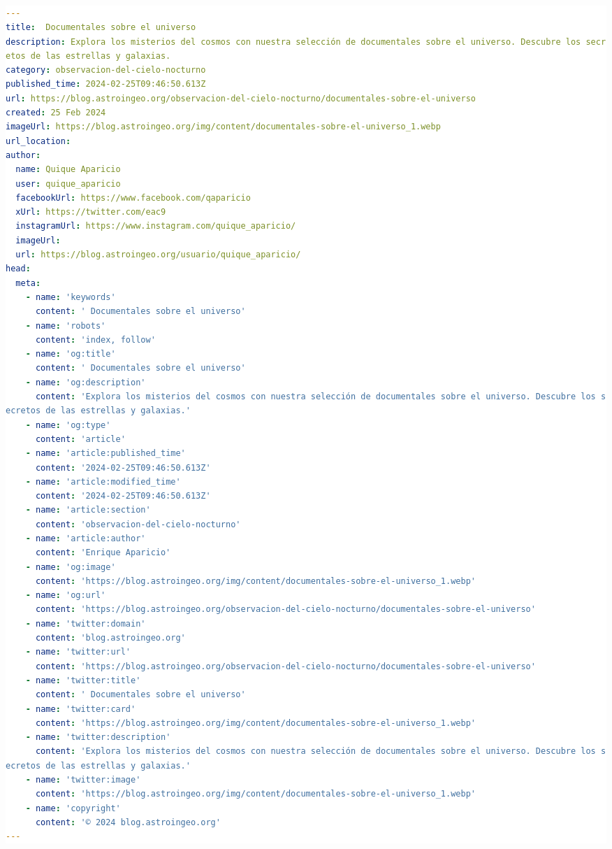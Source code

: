 ```yaml
---
title:  Documentales sobre el universo
description: Explora los misterios del cosmos con nuestra selección de documentales sobre el universo. Descubre los secretos de las estrellas y galaxias.
category: observacion-del-cielo-nocturno
published_time: 2024-02-25T09:46:50.613Z
url: https://blog.astroingeo.org/observacion-del-cielo-nocturno/documentales-sobre-el-universo
created: 25 Feb 2024
imageUrl: https://blog.astroingeo.org/img/content/documentales-sobre-el-universo_1.webp
url_location:
author:
  name: Quique Aparicio
  user: quique_aparicio
  facebookUrl: https://www.facebook.com/qaparicio
  xUrl: https://twitter.com/eac9
  instagramUrl: https://www.instagram.com/quique_aparicio/
  imageUrl: 
  url: https://blog.astroingeo.org/usuario/quique_aparicio/
head:
  meta:
    - name: 'keywords'
      content: ' Documentales sobre el universo'
    - name: 'robots'
      content: 'index, follow'
    - name: 'og:title'
      content: ' Documentales sobre el universo'
    - name: 'og:description'
      content: 'Explora los misterios del cosmos con nuestra selección de documentales sobre el universo. Descubre los secretos de las estrellas y galaxias.'
    - name: 'og:type'
      content: 'article'
    - name: 'article:published_time'
      content: '2024-02-25T09:46:50.613Z'
    - name: 'article:modified_time'
      content: '2024-02-25T09:46:50.613Z'
    - name: 'article:section'
      content: 'observacion-del-cielo-nocturno'
    - name: 'article:author'
      content: 'Enrique Aparicio'
    - name: 'og:image'
      content: 'https://blog.astroingeo.org/img/content/documentales-sobre-el-universo_1.webp'
    - name: 'og:url'
      content: 'https://blog.astroingeo.org/observacion-del-cielo-nocturno/documentales-sobre-el-universo'
    - name: 'twitter:domain'
      content: 'blog.astroingeo.org'
    - name: 'twitter:url'
      content: 'https://blog.astroingeo.org/observacion-del-cielo-nocturno/documentales-sobre-el-universo'
    - name: 'twitter:title'
      content: ' Documentales sobre el universo'
    - name: 'twitter:card'
      content: 'https://blog.astroingeo.org/img/content/documentales-sobre-el-universo_1.webp'
    - name: 'twitter:description'
      content: 'Explora los misterios del cosmos con nuestra selección de documentales sobre el universo. Descubre los secretos de las estrellas y galaxias.'
    - name: 'twitter:image'
      content: 'https://blog.astroingeo.org/img/content/documentales-sobre-el-universo_1.webp'
    - name: 'copyright'
      content: '© 2024 blog.astroingeo.org'
---
```
